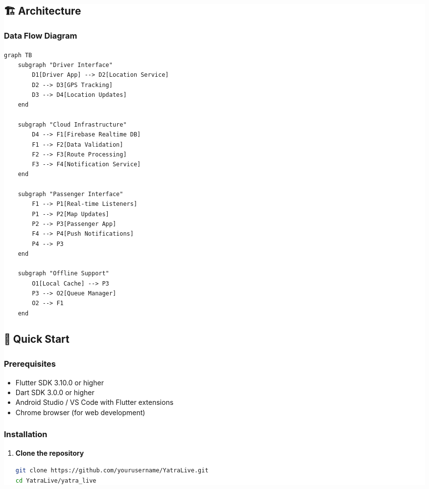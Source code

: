 ## 🏗️ Architecture

### Data Flow Diagram

```mermaid
graph TB
    subgraph "Driver Interface"
        D1[Driver App] --> D2[Location Service]
        D2 --> D3[GPS Tracking]
        D3 --> D4[Location Updates]
    end
    
    subgraph "Cloud Infrastructure"
        D4 --> F1[Firebase Realtime DB]
        F1 --> F2[Data Validation]
        F2 --> F3[Route Processing]
        F3 --> F4[Notification Service]
    end
    
    subgraph "Passenger Interface"
        F1 --> P1[Real-time Listeners]
        P1 --> P2[Map Updates]
        P2 --> P3[Passenger App]
        F4 --> P4[Push Notifications]
        P4 --> P3
    end
    
    subgraph "Offline Support"
        O1[Local Cache] --> P3
        P3 --> O2[Queue Manager]
        O2 --> F1
    end
```

## 🚀 Quick Start

### Prerequisites

- Flutter SDK 3.10.0 or higher
- Dart SDK 3.0.0 or higher
- Android Studio / VS Code with Flutter extensions
- Chrome browser (for web development)

### Installation

1. **Clone the repository**
   ```bash
   git clone https://github.com/yourusername/YatraLive.git
   cd YatraLive/yatra_live
   ```
